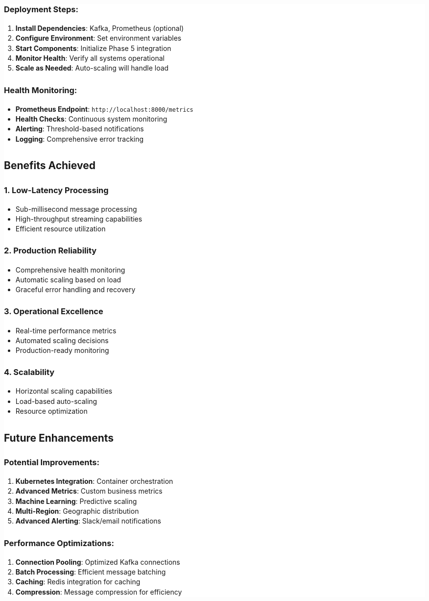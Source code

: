 ### Deployment Steps:
1. **Install Dependencies**: Kafka, Prometheus (optional)
2. **Configure Environment**: Set environment variables
3. **Start Components**: Initialize Phase 5 integration
4. **Monitor Health**: Verify all systems operational
5. **Scale as Needed**: Auto-scaling will handle load

### Health Monitoring:
- **Prometheus Endpoint**: `http://localhost:8000/metrics`
- **Health Checks**: Continuous system monitoring
- **Alerting**: Threshold-based notifications
- **Logging**: Comprehensive error tracking

## Benefits Achieved

### 1. Low-Latency Processing
- Sub-millisecond message processing
- High-throughput streaming capabilities
- Efficient resource utilization

### 2. Production Reliability
- Comprehensive health monitoring
- Automatic scaling based on load
- Graceful error handling and recovery

### 3. Operational Excellence
- Real-time performance metrics
- Automated scaling decisions
- Production-ready monitoring

### 4. Scalability
- Horizontal scaling capabilities
- Load-based auto-scaling
- Resource optimization

## Future Enhancements

### Potential Improvements:
1. **Kubernetes Integration**: Container orchestration
2. **Advanced Metrics**: Custom business metrics
3. **Machine Learning**: Predictive scaling
4. **Multi-Region**: Geographic distribution
5. **Advanced Alerting**: Slack/email notifications

### Performance Optimizations:
1. **Connection Pooling**: Optimized Kafka connections
2. **Batch Processing**: Efficient message batching
3. **Caching**: Redis integration for caching
4. **Compression**: Message compression for efficiency
